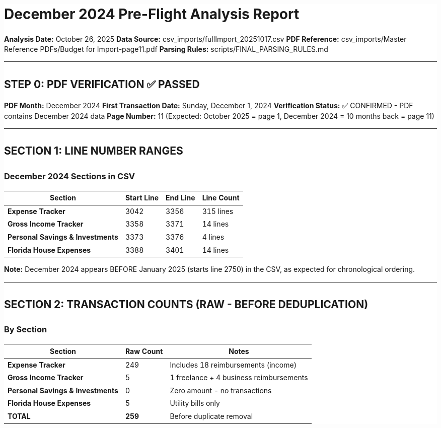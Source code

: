 # December 2024 Pre-Flight Analysis Report

**Analysis Date:** October 26, 2025
**Data Source:** csv_imports/fullImport_20251017.csv
**PDF Reference:** csv_imports/Master Reference PDFs/Budget for Import-page11.pdf
**Parsing Rules:** scripts/FINAL_PARSING_RULES.md

---

## STEP 0: PDF VERIFICATION ✅ PASSED

**PDF Month:** December 2024
**First Transaction Date:** Sunday, December 1, 2024
**Verification Status:** ✅ CONFIRMED - PDF contains December 2024 data
**Page Number:** 11 (Expected: October 2025 = page 1, December 2024 = 10 months back = page 11)

---

## SECTION 1: LINE NUMBER RANGES

### December 2024 Sections in CSV

| Section | Start Line | End Line | Line Count |
|---------|-----------|----------|------------|
| **Expense Tracker** | 3042 | 3356 | 315 lines |
| **Gross Income Tracker** | 3358 | 3371 | 14 lines |
| **Personal Savings & Investments** | 3373 | 3376 | 4 lines |
| **Florida House Expenses** | 3388 | 3401 | 14 lines |

**Note:** December 2024 appears BEFORE January 2025 (starts line 2750) in the CSV, as expected for chronological ordering.

---

## SECTION 2: TRANSACTION COUNTS (RAW - BEFORE DEDUPLICATION)

### By Section

| Section | Raw Count | Notes |
|---------|-----------|-------|
| **Expense Tracker** | 249 | Includes 18 reimbursements (income) |
| **Gross Income Tracker** | 5 | 1 freelance + 4 business reimbursements |
| **Personal Savings & Investments** | 0 | Zero amount - no transactions |
| **Florida House Expenses** | 5 | Utility bills only |
| **TOTAL** | **259** | Before duplicate removal |
